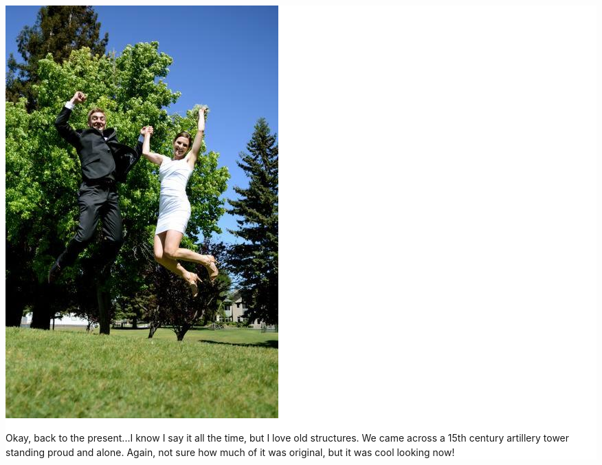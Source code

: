 ![Alt text](/images/travel9/10348210_10152122117918314_4479561101294509256_n.jpg)

Okay, back to the present...I know I say it all the time, but I love old structures. We came across a 15th century artillery tower standing proud and alone. Again, not sure how much of it was original, but it was cool looking now!
